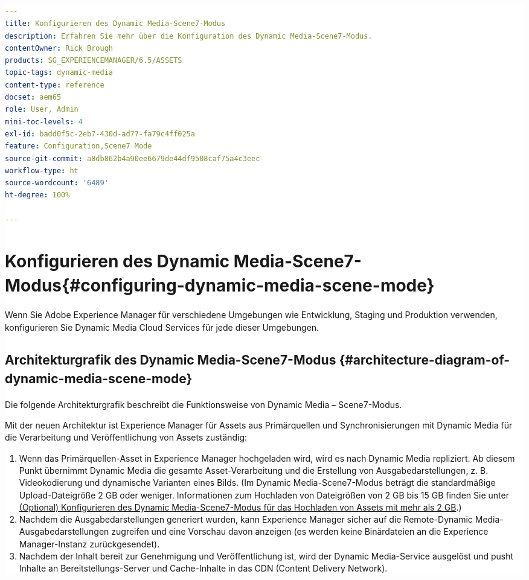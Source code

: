 ```yaml
---
title: Konfigurieren des Dynamic Media-Scene7-Modus
description: Erfahren Sie mehr über die Konfiguration des Dynamic Media-Scene7-Modus.
contentOwner: Rick Brough
products: SG_EXPERIENCEMANAGER/6.5/ASSETS
topic-tags: dynamic-media
content-type: reference
docset: aem65
role: User, Admin
mini-toc-levels: 4
exl-id: badd0f5c-2eb7-430d-ad77-fa79c4ff025a
feature: Configuration,Scene7 Mode
source-git-commit: a8db862b4a90ee6679de44df9508caf75a4c3eec
workflow-type: ht
source-wordcount: '6489'
ht-degree: 100%

---
```


# Konfigurieren des Dynamic Media-Scene7-Modus{#configuring-dynamic-media-scene-mode}

Wenn Sie Adobe Experience Manager für verschiedene Umgebungen wie Entwicklung, Staging und Produktion verwenden, konfigurieren Sie Dynamic Media Cloud Services für jede dieser Umgebungen.

## Architekturgrafik des Dynamic Media-Scene7-Modus {#architecture-diagram-of-dynamic-media-scene-mode}

Die folgende Architekturgrafik beschreibt die Funktionsweise von Dynamic Media – Scene7-Modus.

Mit der neuen Architektur ist Experience Manager für Assets aus Primärquellen und Synchronisierungen mit Dynamic Media für die Verarbeitung und Veröffentlichung von Assets zuständig:

1. Wenn das Primärquellen-Asset in Experience Manager hochgeladen wird, wird es nach Dynamic Media repliziert. Ab diesem Punkt übernimmt Dynamic Media die gesamte Asset-Verarbeitung und die Erstellung von Ausgabedarstellungen, z. B. Videokodierung und dynamische Varianten eines Bilds.
(Im Dynamic Media-Scene7-Modus beträgt die standardmäßige Upload-Dateigröße 2 GB oder weniger. Informationen zum Hochladen von Dateigrößen von 2 GB bis 15 GB finden Sie unter [(Optional) Konfigurieren des Dynamic Media-Scene7-Modus für das Hochladen von Assets mit mehr als 2 GB](#optional-config-dms7-assets-larger-than-2gb).)
1. Nachdem die Ausgabedarstellungen generiert wurden, kann Experience Manager sicher auf die Remote-Dynamic Media-Ausgabedarstellungen zugreifen und eine Vorschau davon anzeigen (es werden keine Binärdateien an die Experience Manager-Instanz zurückgesendet).
1. Nachdem der Inhalt bereit zur Genehmigung und Veröffentlichung ist, wird der Dynamic Media-Service ausgelöst und pusht Inhalte an Bereitstellungs-Server und Cache-Inhalte in das CDN (Content Delivery Network).
